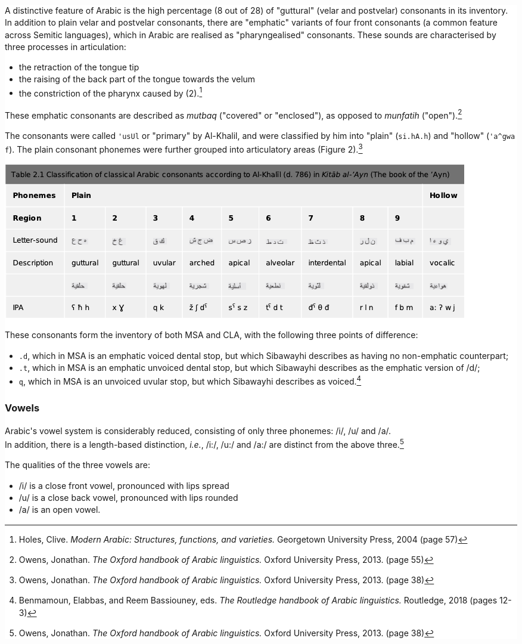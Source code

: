 A distinctive feature of Arabic is the high percentage (8 out of 28) of "guttural" (velar and postvelar) consonants in its inventory. In addition to plain velar and postvelar consonants, there are "emphatic" variants of four front consonants (a common feature across Semitic languages), which in Arabic are realised as "pharyngealised" consonants. These sounds are characterised by three processes in articulation:

* the retraction of the tongue tip
* the raising of the back part of the tongue towards the velum
* the constriction of the pharynx caused by (2).[^28]

[^28]: Holes, Clive. *Modern Arabic: Structures, functions, and varieties.* Georgetown University Press, 2004 (page 57)

These emphatic consonants are described as *mutbaq* ("covered" or "enclosed"), as opposed to *munfatih* ("open").[^29]  

[^29]: Owens, Jonathan. *The Oxford handbook of Arabic linguistics.* Oxford University Press, 2013. (page 55)

The consonants were called `'usUl` or "primary" by Al-Khalil, and were classified by him into "plain" (`si.hA.h`) and "hollow" (`'a^gwaf`). The plain consonant phonemes were further grouped into articulatory areas (Figure 2).[^30]

![Al-Khalil's Classification of Consonants](consclass.png)

[^30]: Owens, Jonathan. *The Oxford handbook of Arabic linguistics.* Oxford University Press, 2013. (page 38)

These consonants form the inventory of both MSA and CLA, with the following three points of difference:

* `.d`, which in MSA is an emphatic voiced dental stop, but which Sibawayhi describes as having no non-emphatic counterpart;
* `.t`, which in MSA is an emphatic unvoiced dental stop, but which Sibawayhi describes as the emphatic version of /d/;
* `q`, which in MSA is an unvoiced uvular stop, but which Sibawayhi describes as voiced.[^31]

[^31]: Benmamoun, Elabbas, and Reem Bassiouney, eds. *The Routledge handbook of Arabic linguistics.* Routledge, 2018 (pages 12-3)

### Vowels
Arabic's vowel system is considerably reduced, consisting of only three phonemes: /i/, /u/ and /a/.  
In addition, there is a length-based distinction, *i.e.*, /i:/, /u:/ and /a:/ are distinct from the above three.[^32]

[^32]: Owens, Jonathan. *The Oxford handbook of Arabic linguistics.* Oxford University Press, 2013. (page 38)

The qualities of the three vowels are:

* /i/ is a close front vowel, pronounced with lips spread
* /u/ is a close back vowel, pronounced with lips rounded
* /a/ is an open vowel.


[^1]: [Ethnologue.](https://www.ethnologue.com/language/ara)
[^2]: Holes, Clive. *Modern Arabic: Structures, functions, and varieties.* Georgetown University Press, 2004. (page 1)
[^3]: Holes, Clive. *Modern Arabic: Structures, functions, and varieties.* Georgetown University Press, 2004. (page 10)
[^4]: Versteegh, Kees. *The Arabic language.* Columbia University Press, 1997. (page 10)
[^7]: Versteegh, Kees. *The Arabic language.* Columbia University Press, 1997. (page 11)
[^8]: Holes, Clive. *Modern Arabic: Structures, functions, and varieties.* Georgetown University Press, 2004. (page 5)
[^9]: Holes, Clive. *Modern Arabic: Structures, functions, and varieties.* Georgetown University Press, 2004. (page 4)
[^10]: Holes, Clive, ed. *Arabic historical dialectology: Linguistic and sociolinguistic approaches.* Vol. 30. Oxford University Press, 2018. (page 6)
[^11]: Holes, Clive, ed. *Arabic historical dialectology: Linguistic and sociolinguistic approaches.* Vol. 30. Oxford University Press, 2018. (page 20)
[^12]: Holes, Clive. *Modern Arabic: Structures, functions, and varieties.* Georgetown University Press, 2004. (pages 48-9)
[^13]: Holes, Clive, ed. *Arabic historical dialectology: Linguistic and sociolinguistic approaches.* Vol. 30. Oxford University Press, 2018. (page 170)
[^16]: Holes, Clive. *Modern Arabic: Structures, functions, and varieties.* Georgetown University Press, 2004. (page 18)
[^17]: Holes, Clive. *Modern Arabic: Structures, functions, and varieties.* Georgetown University Press, 2004. (pages 18-22)
[^18]: Holes, Clive. *Modern Arabic: Structures, functions, and varieties.* Georgetown University Press, 2004. (pages 30-36)
[^19]: Holes, Clive. *Modern Arabic: Structures, functions, and varieties.* Georgetown University Press, 2004. (pages 36-40) 
[^20]: Holes, Clive. *Modern Arabic: Structures, functions, and varieties.* Georgetown University Press, 2004. (pages 42-46)
[^21]: Holes, Clive, ed. *Arabic historical dialectology: Linguistic and sociolinguistic approaches.* Vol. 30. Oxford University Press, 2018. (page 170)
[^22]: Holes, Clive, ed. *Arabic historical dialectology: Linguistic and sociolinguistic approaches.* Vol. 30. Oxford University Press, 2018. (page 19)
[^23]: Holes, Clive, ed. *Arabic historical dialectology: Linguistic and sociolinguistic approaches.* Vol. 30. Oxford University Press, 2018. (page 175)
[^24]: Holes, Clive. *Modern Arabic: Structures, functions, and varieties.* Georgetown University Press, 2004. (pages 56-7)
[^25]: Benmamoun, Elabbas, and Reem Bassiouney, eds. *The Routledge handbook of Arabic linguistics.* Routledge, 2018 (page 11); Owens, Jonathan. *The Oxford handbook of Arabic linguistics.* Oxford University Press, 2013. (page 38)
[^26]: Holes, Clive. *Modern Arabic: Structures, functions, and varieties.* Georgetown University Press, 2004 (page 57); Owens, Jonathan. *The Oxford handbook of Arabic linguistics.* Oxford University Press, 2013. (page 39)
[^27]: Owens, Jonathan. *The Oxford handbook of Arabic linguistics.* Oxford University Press, 2013. (pages 38, 45)
[^33]: Holes, Clive. *Modern Arabic: Structures, functions, and varieties.* Georgetown University Press, 2004 (page 60)
[^34]: Holes, Clive. *Modern Arabic: Structures, functions, and varieties.* Georgetown University Press, 2004 (page 61)
[^35]: Benmamoun, Elabbas, and Reem Bassiouney, eds. *The Routledge handbook of Arabic linguistics.* Routledge, 2018 (page 22)
[^36]: Benmamoun, Elabbas, and Reem Bassiouney, eds. *The Routledge handbook of Arabic linguistics.* Routledge, 2018 (page 24)
[^37]: Benmamoun, Elabbas, and Reem Bassiouney, eds. *The Routledge handbook of Arabic linguistics.* Routledge, 2018 (page 25)
[^38]: Holes, Clive, ed. *Arabic historical dialectology: Linguistic and sociolinguistic approaches.* Vol. 30. Oxford University Press, 2018. (page 876)
[^39]: Benmamoun, Elabbas, and Reem Bassiouney, eds. *The Routledge handbook of Arabic linguistics.* Routledge, 2018 (page 14)
[^40]: Holes, Clive. *Modern Arabic: Structures, functions, and varieties.* Georgetown University Press, 2004. (page 72-3)
[^41]: Holes, Clive. *Modern Arabic: Structures, functions, and varieties.* Georgetown University Press, 2004 (page 75); Benmamoun, Elabbas, and Reem Bassiouney, eds. *The Routledge handbook of Arabic linguistics.* Routledge, 2018. (page 15)
[^42]: Holes, Clive. *Modern Arabic: Structures, functions, and varieties.* Georgetown University Press, 2004 (page 73); Benmamoun, Elabbas, and Reem Bassiouney, eds. *The Routledge handbook of Arabic linguistics.* Routledge, 2018. (page 15)
[^43]: Holes, Clive. *Modern Arabic: Structures, functions, and varieties.* Georgetown University Press, 2004 (page 73)
[^44]: Holes, Clive. *Modern Arabic: Structures, functions, and varieties.* Georgetown University Press, 2004. (page 99)
[^45]: Holes, Clive. *Modern Arabic: Structures, functions, and varieties.* Georgetown University Press, 2004. (page 100)
[^46]: Holes, Clive. *Modern Arabic: Structures, functions, and varieties.* Georgetown University Press, 2004. (page 106)
[^47]: Holes, Clive. *Modern Arabic: Structures, functions, and varieties.* Georgetown University Press, 2004. (page 119)
[^48]: Holes, Clive. *Modern Arabic: Structures, functions, and varieties.* Georgetown University Press, 2004. (page 155)
[^49]: Holes, Clive. *Modern Arabic: Structures, functions, and varieties.* Georgetown University Press, 2004. (page 162)
[^50]: Holes, Clive. *Modern Arabic: Structures, functions, and varieties.* Georgetown University Press, 2004. (page 172)
[^51]: Holes, Clive. *Modern Arabic: Structures, functions, and varieties.* Georgetown University Press, 2004. (page 250)
[^52]: Holes, Clive. *Modern Arabic: Structures, functions, and varieties.* Georgetown University Press, 2004. (page 251)
[^53]: Holes, Clive. *Modern Arabic: Structures, functions, and varieties.* Georgetown University Press, 2004. (page 259)
[^54]: Holes, Clive. *Modern Arabic: Structures, functions, and varieties.* Georgetown University Press, 2004. (page 262)
[^55]: Holes, Clive. *Modern Arabic: Structures, functions, and varieties.* Georgetown University Press, 2004. (page 202)
[^56]: Holes, Clive. *Modern Arabic: Structures, functions, and varieties.* Georgetown University Press, 2004. (page 196)
[^57]: Holes, Clive. *Modern Arabic: Structures, functions, and varieties.* Georgetown University Press, 2004. (page 205) 
[^58]: Holes, Clive. *Modern Arabic: Structures, functions, and varieties.* Georgetown University Press, 2004. (page 208)
[^59]: Holes, Clive. *Modern Arabic: Structures, functions, and varieties.* Georgetown University Press, 2004. (page 215)
[^60]: Holes, Clive. *Modern Arabic: Structures, functions, and varieties.* Georgetown University Press, 2004. (page 217)
[^61]: Holes, Clive. *Modern Arabic: Structures, functions, and varieties.* Georgetown University Press, 2004. (page 391)
[^62]: Holes, Clive. *Modern Arabic: Structures, functions, and varieties.* Georgetown University Press, 2004. (page 341)